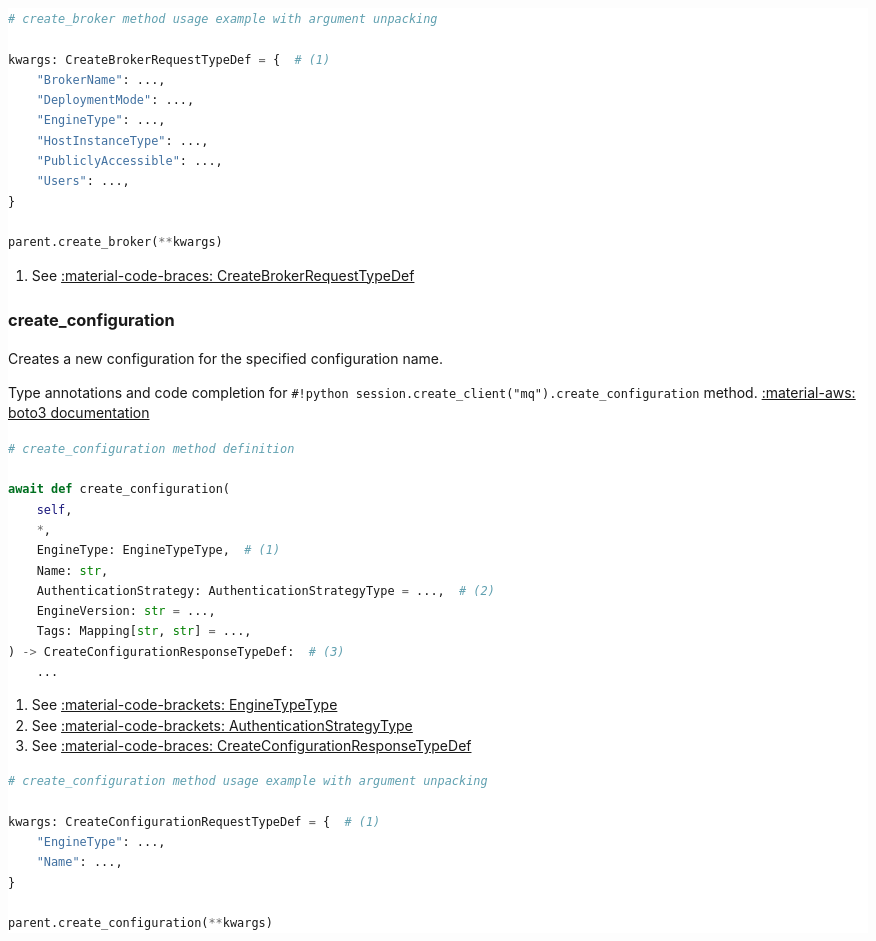 
```python
# create_broker method usage example with argument unpacking

kwargs: CreateBrokerRequestTypeDef = {  # (1)
    "BrokerName": ...,
    "DeploymentMode": ...,
    "EngineType": ...,
    "HostInstanceType": ...,
    "PubliclyAccessible": ...,
    "Users": ...,
}

parent.create_broker(**kwargs)
```

1. See [:material-code-braces: CreateBrokerRequestTypeDef](./type_defs.md#createbrokerrequesttypedef) 

### create\_configuration

Creates a new configuration for the specified configuration name.

Type annotations and code completion for `#!python session.create_client("mq").create_configuration` method.
[:material-aws: boto3 documentation](https://boto3.amazonaws.com/v1/documentation/api/latest/reference/services/mq/client/create_configuration.html)

```python
# create_configuration method definition

await def create_configuration(
    self,
    *,
    EngineType: EngineTypeType,  # (1)
    Name: str,
    AuthenticationStrategy: AuthenticationStrategyType = ...,  # (2)
    EngineVersion: str = ...,
    Tags: Mapping[str, str] = ...,
) -> CreateConfigurationResponseTypeDef:  # (3)
    ...
```

1. See [:material-code-brackets: EngineTypeType](./literals.md#enginetypetype) 
2. See [:material-code-brackets: AuthenticationStrategyType](./literals.md#authenticationstrategytype) 
3. See [:material-code-braces: CreateConfigurationResponseTypeDef](./type_defs.md#createconfigurationresponsetypedef) 


```python
# create_configuration method usage example with argument unpacking

kwargs: CreateConfigurationRequestTypeDef = {  # (1)
    "EngineType": ...,
    "Name": ...,
}

parent.create_configuration(**kwargs)
```
